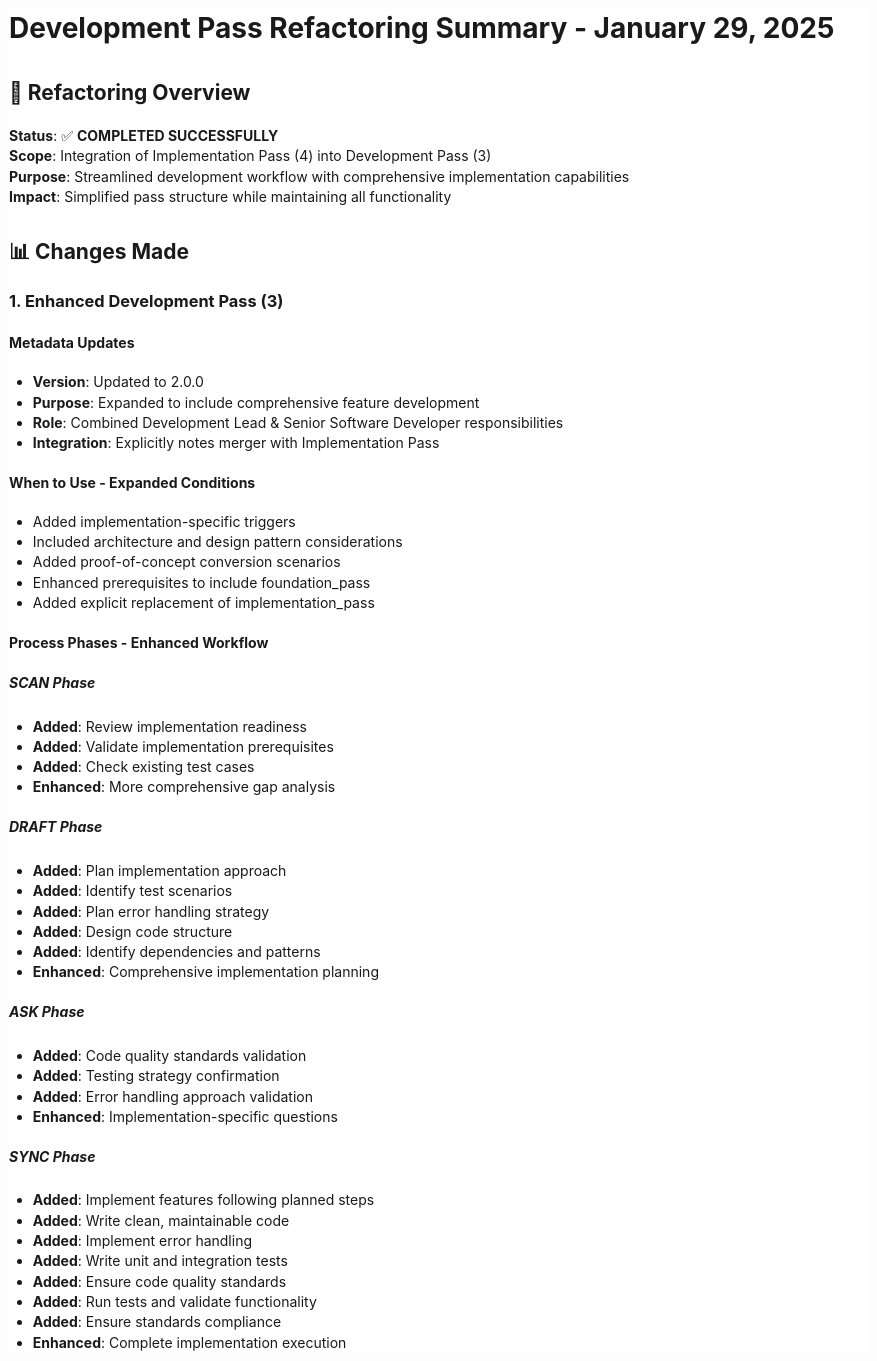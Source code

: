 # Development Pass Refactoring Summary - January 29, 2025

## 🎯 **Refactoring Overview**

**Status**: ✅ **COMPLETED SUCCESSFULLY**  
**Scope**: Integration of Implementation Pass (4) into Development Pass (3)  
**Purpose**: Streamlined development workflow with comprehensive implementation capabilities  
**Impact**: Simplified pass structure while maintaining all functionality  

## 📊 **Changes Made**

### **1. Enhanced Development Pass (3)**

#### **Metadata Updates**
- **Version**: Updated to 2.0.0
- **Purpose**: Expanded to include comprehensive feature development
- **Role**: Combined Development Lead & Senior Software Developer responsibilities
- **Integration**: Explicitly notes merger with Implementation Pass

#### **When to Use - Expanded Conditions**
- Added implementation-specific triggers
- Included architecture and design pattern considerations
- Added proof-of-concept conversion scenarios
- Enhanced prerequisites to include foundation_pass
- Added explicit replacement of implementation_pass

#### **Process Phases - Enhanced Workflow**

##### **SCAN Phase**
- **Added**: Review implementation readiness
- **Added**: Validate implementation prerequisites  
- **Added**: Check existing test cases
- **Enhanced**: More comprehensive gap analysis

##### **DRAFT Phase**
- **Added**: Plan implementation approach
- **Added**: Identify test scenarios
- **Added**: Plan error handling strategy
- **Added**: Design code structure
- **Added**: Identify dependencies and patterns
- **Enhanced**: Comprehensive implementation planning

##### **ASK Phase**
- **Added**: Code quality standards validation
- **Added**: Testing strategy confirmation
- **Added**: Error handling approach validation
- **Enhanced**: Implementation-specific questions

##### **SYNC Phase**
- **Added**: Implement features following planned steps
- **Added**: Write clean, maintainable code
- **Added**: Implement error handling
- **Added**: Write unit and integration tests
- **Added**: Ensure code quality standards
- **Added**: Run tests and validate functionality
- **Added**: Ensure standards compliance
- **Enhanced**: Complete implementation execution
